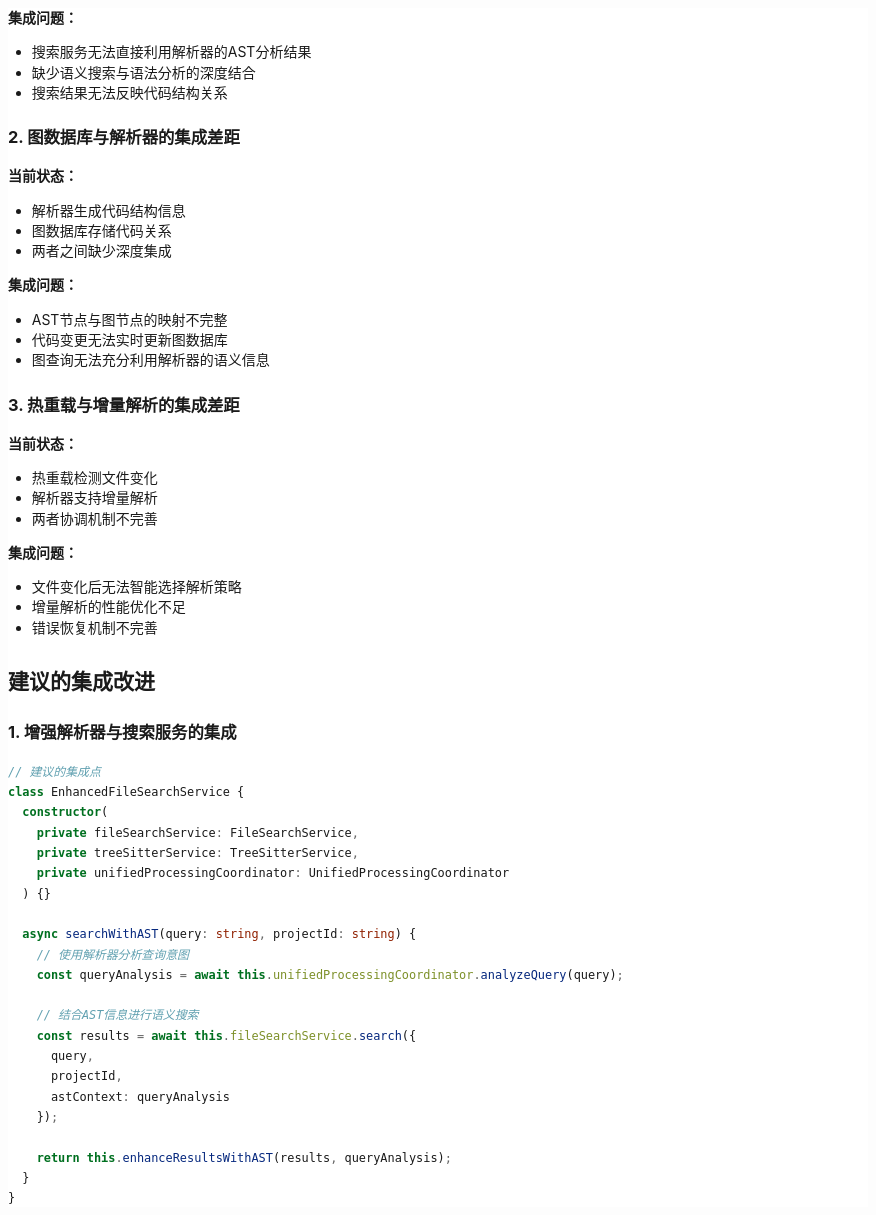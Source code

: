 **集成问题：**
- 搜索服务无法直接利用解析器的AST分析结果
- 缺少语义搜索与语法分析的深度结合
- 搜索结果无法反映代码结构关系

### 2. 图数据库与解析器的集成差距

**当前状态：**
- 解析器生成代码结构信息
- 图数据库存储代码关系
- 两者之间缺少深度集成

**集成问题：**
- AST节点与图节点的映射不完整
- 代码变更无法实时更新图数据库
- 图查询无法充分利用解析器的语义信息

### 3. 热重载与增量解析的集成差距

**当前状态：**
- 热重载检测文件变化
- 解析器支持增量解析
- 两者协调机制不完善

**集成问题：**
- 文件变化后无法智能选择解析策略
- 增量解析的性能优化不足
- 错误恢复机制不完善

## 建议的集成改进

### 1. 增强解析器与搜索服务的集成

```typescript
// 建议的集成点
class EnhancedFileSearchService {
  constructor(
    private fileSearchService: FileSearchService,
    private treeSitterService: TreeSitterService,
    private unifiedProcessingCoordinator: UnifiedProcessingCoordinator
  ) {}
  
  async searchWithAST(query: string, projectId: string) {
    // 使用解析器分析查询意图
    const queryAnalysis = await this.unifiedProcessingCoordinator.analyzeQuery(query);
    
    // 结合AST信息进行语义搜索
    const results = await this.fileSearchService.search({
      query,
      projectId,
      astContext: queryAnalysis
    });
    
    return this.enhanceResultsWithAST(results, queryAnalysis);
  }
}
```
